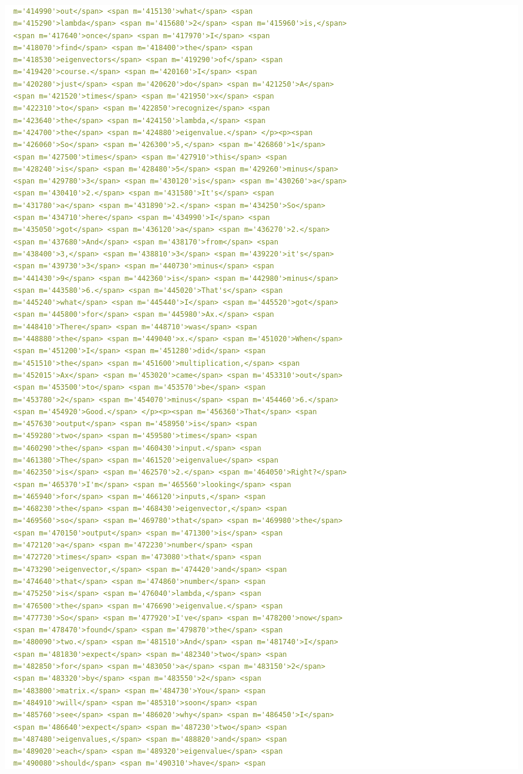 ```yaml
  m='414990'>out</span> <span m='415130'>what</span> <span
  m='415290'>lambda</span> <span m='415680'>2</span> <span m='415960'>is,</span>
  <span m='417640'>once</span> <span m='417970'>I</span> <span
  m='418070'>find</span> <span m='418400'>the</span> <span
  m='418530'>eigenvectors</span> <span m='419290'>of</span> <span
  m='419420'>course.</span> <span m='420160'>I</span> <span
  m='420280'>just</span> <span m='420620'>do</span> <span m='421250'>A</span>
  <span m='421520'>times</span> <span m='421950'>x</span> <span
  m='422310'>to</span> <span m='422850'>recognize</span> <span
  m='423640'>the</span> <span m='424150'>lambda,</span> <span
  m='424700'>the</span> <span m='424880'>eigenvalue.</span> </p><p><span
  m='426060'>So</span> <span m='426300'>5,</span> <span m='426860'>1</span>
  <span m='427500'>times</span> <span m='427910'>this</span> <span
  m='428240'>is</span> <span m='428480'>5</span> <span m='429260'>minus</span>
  <span m='429780'>3</span> <span m='430120'>is</span> <span m='430260'>a</span>
  <span m='430410'>2.</span> <span m='431580'>It's</span> <span
  m='431780'>a</span> <span m='431890'>2.</span> <span m='434250'>So</span>
  <span m='434710'>here</span> <span m='434990'>I</span> <span
  m='435050'>got</span> <span m='436120'>a</span> <span m='436270'>2.</span>
  <span m='437680'>And</span> <span m='438170'>from</span> <span
  m='438400'>3,</span> <span m='438810'>3</span> <span m='439220'>it's</span>
  <span m='439730'>3</span> <span m='440730'>minus</span> <span
  m='441430'>9</span> <span m='442360'>is</span> <span m='442980'>minus</span>
  <span m='443580'>6.</span> <span m='445020'>That's</span> <span
  m='445240'>what</span> <span m='445440'>I</span> <span m='445520'>got</span>
  <span m='445800'>for</span> <span m='445980'>Ax.</span> <span
  m='448410'>There</span> <span m='448710'>was</span> <span
  m='448880'>the</span> <span m='449040'>x.</span> <span m='451020'>When</span>
  <span m='451200'>I</span> <span m='451280'>did</span> <span
  m='451510'>the</span> <span m='451600'>multiplication,</span> <span
  m='452015'>Ax</span> <span m='453020'>came</span> <span m='453310'>out</span>
  <span m='453500'>to</span> <span m='453570'>be</span> <span
  m='453780'>2</span> <span m='454070'>minus</span> <span m='454460'>6.</span>
  <span m='454920'>Good.</span> </p><p><span m='456360'>That</span> <span
  m='457630'>output</span> <span m='458950'>is</span> <span
  m='459280'>two</span> <span m='459580'>times</span> <span
  m='460290'>the</span> <span m='460430'>input.</span> <span
  m='461380'>The</span> <span m='461520'>eigenvalue</span> <span
  m='462350'>is</span> <span m='462570'>2.</span> <span m='464050'>Right?</span>
  <span m='465370'>I'm</span> <span m='465560'>looking</span> <span
  m='465940'>for</span> <span m='466120'>inputs,</span> <span
  m='468230'>the</span> <span m='468430'>eigenvector,</span> <span
  m='469560'>so</span> <span m='469780'>that</span> <span m='469980'>the</span>
  <span m='470150'>output</span> <span m='471300'>is</span> <span
  m='472120'>a</span> <span m='472230'>number</span> <span
  m='472720'>times</span> <span m='473080'>that</span> <span
  m='473290'>eigenvector,</span> <span m='474420'>and</span> <span
  m='474640'>that</span> <span m='474860'>number</span> <span
  m='475250'>is</span> <span m='476040'>lambda,</span> <span
  m='476500'>the</span> <span m='476690'>eigenvalue.</span> <span
  m='477730'>So</span> <span m='477920'>I've</span> <span m='478200'>now</span>
  <span m='478470'>found</span> <span m='479870'>the</span> <span
  m='480090'>two.</span> <span m='481510'>And</span> <span m='481740'>I</span>
  <span m='481830'>expect</span> <span m='482340'>two</span> <span
  m='482850'>for</span> <span m='483050'>a</span> <span m='483150'>2</span>
  <span m='483320'>by</span> <span m='483550'>2</span> <span
  m='483800'>matrix.</span> <span m='484730'>You</span> <span
  m='484910'>will</span> <span m='485310'>soon</span> <span
  m='485760'>see</span> <span m='486020'>why</span> <span m='486450'>I</span>
  <span m='486640'>expect</span> <span m='487230'>two</span> <span
  m='487480'>eigenvalues,</span> <span m='488820'>and</span> <span
  m='489020'>each</span> <span m='489320'>eigenvalue</span> <span
  m='490080'>should</span> <span m='490310'>have</span> <span
```